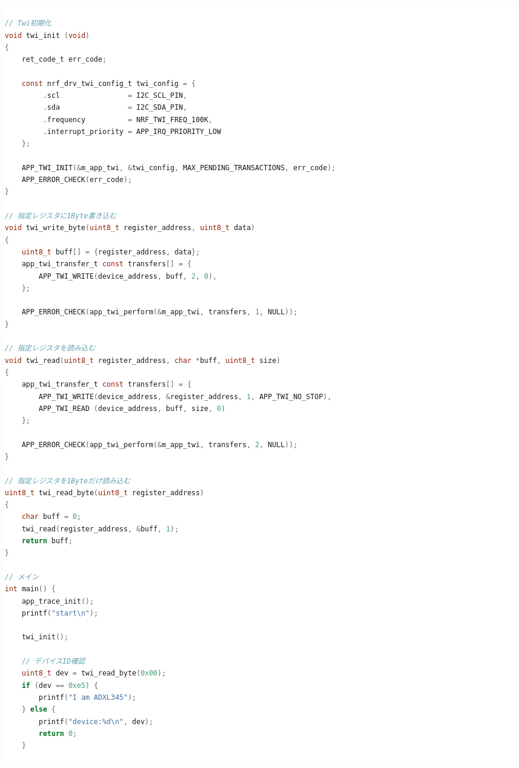 ``` C

// Twi初期化
void twi_init (void)
{
	ret_code_t err_code;

	const nrf_drv_twi_config_t twi_config = {
		 .scl                = I2C_SCL_PIN,
		 .sda                = I2C_SDA_PIN,
		 .frequency          = NRF_TWI_FREQ_100K,
		 .interrupt_priority = APP_IRQ_PRIORITY_LOW
	};

	APP_TWI_INIT(&m_app_twi, &twi_config, MAX_PENDING_TRANSACTIONS, err_code);
	APP_ERROR_CHECK(err_code);
}

// 指定レジスタに1Byte書き込む
void twi_write_byte(uint8_t register_address, uint8_t data)
{
	uint8_t buff[] = {register_address, data};
	app_twi_transfer_t const transfers[] = {
		APP_TWI_WRITE(device_address, buff, 2, 0),
	};
	
	APP_ERROR_CHECK(app_twi_perform(&m_app_twi, transfers, 1, NULL));
}

// 指定レジスタを読み込む
void twi_read(uint8_t register_address, char *buff, uint8_t size)
{
	app_twi_transfer_t const transfers[] = {
		APP_TWI_WRITE(device_address, &register_address, 1, APP_TWI_NO_STOP),
		APP_TWI_READ (device_address, buff, size, 0)
	};
	
	APP_ERROR_CHECK(app_twi_perform(&m_app_twi, transfers, 2, NULL));
}

// 指定レジスタを1Byteだけ読み込む
uint8_t twi_read_byte(uint8_t register_address)
{
	char buff = 0;
	twi_read(register_address, &buff, 1);
	return buff;
}

// メイン
int main() {
	app_trace_init();
	printf("start\n");

	twi_init();
	
	// デバイスID確認
	uint8_t dev = twi_read_byte(0x00);
	if (dev == 0xe5) {
		printf("I am ADXL345");
	} else {
		printf("device:%d\n", dev);
		return 0;
	}
	
```